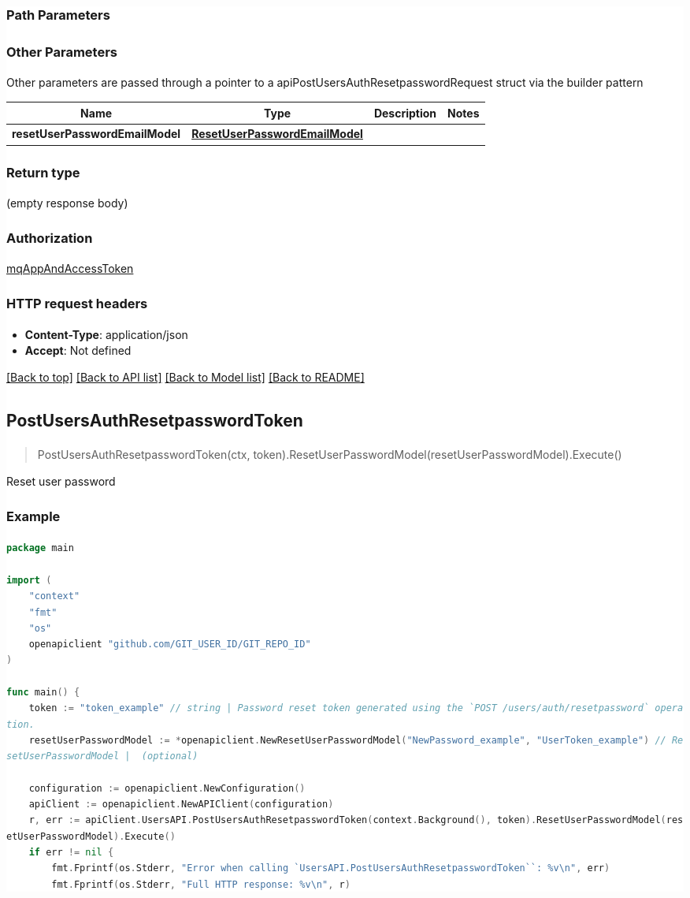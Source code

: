 ### Path Parameters



### Other Parameters

Other parameters are passed through a pointer to a apiPostUsersAuthResetpasswordRequest struct via the builder pattern


Name | Type | Description  | Notes
------------- | ------------- | ------------- | -------------
 **resetUserPasswordEmailModel** | [**ResetUserPasswordEmailModel**](ResetUserPasswordEmailModel.md) |  | 

### Return type

 (empty response body)

### Authorization

[mqAppAndAccessToken](../README.md#mqAppAndAccessToken)

### HTTP request headers

- **Content-Type**: application/json
- **Accept**: Not defined

[[Back to top]](#) [[Back to API list]](../README.md#documentation-for-api-endpoints)
[[Back to Model list]](../README.md#documentation-for-models)
[[Back to README]](../README.md)


## PostUsersAuthResetpasswordToken

> PostUsersAuthResetpasswordToken(ctx, token).ResetUserPasswordModel(resetUserPasswordModel).Execute()

Reset user password



### Example

```go
package main

import (
	"context"
	"fmt"
	"os"
	openapiclient "github.com/GIT_USER_ID/GIT_REPO_ID"
)

func main() {
	token := "token_example" // string | Password reset token generated using the `POST /users/auth/resetpassword` operation.
	resetUserPasswordModel := *openapiclient.NewResetUserPasswordModel("NewPassword_example", "UserToken_example") // ResetUserPasswordModel |  (optional)

	configuration := openapiclient.NewConfiguration()
	apiClient := openapiclient.NewAPIClient(configuration)
	r, err := apiClient.UsersAPI.PostUsersAuthResetpasswordToken(context.Background(), token).ResetUserPasswordModel(resetUserPasswordModel).Execute()
	if err != nil {
		fmt.Fprintf(os.Stderr, "Error when calling `UsersAPI.PostUsersAuthResetpasswordToken``: %v\n", err)
		fmt.Fprintf(os.Stderr, "Full HTTP response: %v\n", r)
```